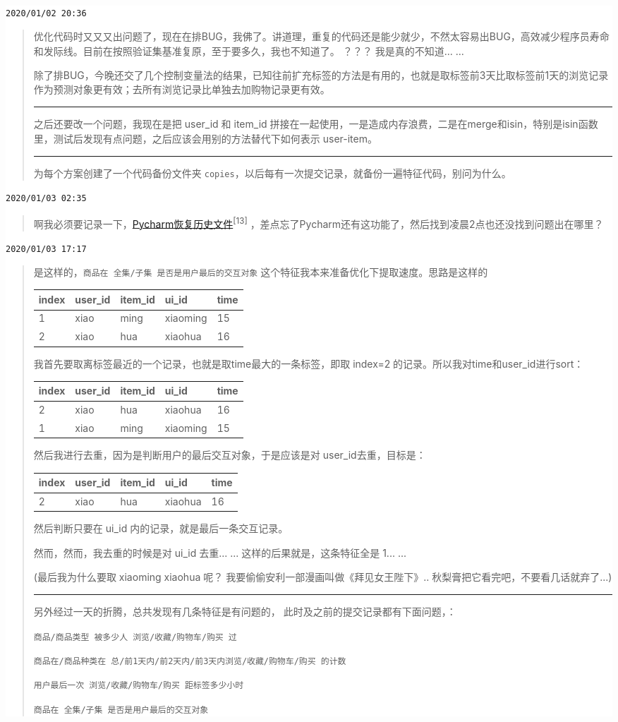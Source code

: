 ```
2020/01/02 20:36
```

> 优化代码时又又又出问题了，现在在排BUG，我佛了。讲道理，重复的代码还是能少就少，不然太容易出BUG，高效减少程序员寿命和发际线。目前在按照验证集基准复原，至于要多久，我也不知道了。 ？？？ 我是真的不知道... ...
>
> 除了排BUG，今晚还交了几个控制变量法的结果，已知往前扩充标签的方法是有用的，也就是取标签前3天比取标签前1天的浏览记录作为预测对象更有效；去所有浏览记录比单独去加购物记录更有效。
>
> ---
>
> 之后还要改一个问题，我现在是把 user_id 和 item_id 拼接在一起使用，一是造成内存浪费，二是在merge和isin，特别是isin函数里，测试后发现有点问题，之后应该会用别的方法替代下如何表示 user-item。
>
> ----
>
> 为每个方案创建了一个代码备份文件夹 ``` copies ```，以后每有一次提交记录，就备份一遍特征代码，别问为什么。

```
2020/01/03 02:35
```

> 啊我必须要记录一下，[Pycharm恢复历史文件](https://blog.csdn.net/candy_gl/article/details/79226536)<sup>[13]</sup> ，差点忘了Pycharm还有这功能了，然后找到凌晨2点也还没找到问题出在哪里？

```
2020/01/03 17:17
```

> 是这样的，``` 商品在 全集/子集 是否是用户最后的交互对象 ``` 这个特征我本来准备优化下提取速度。思路是这样的
>
> | index  | user_id  | item_id          | ui_id                  | time                  |
> | :------- | :------- | :--------------- | :-------------------- | :-------------------- |
> | 1 | xiao | ming | xiaoming |15|
> | 2 | xiao | hua | xiaohua |16|
> 我首先要取离标签最近的一个记录，也就是取time最大的一条标签，即取 index=2 的记录。所以我对time和user_id进行sort：
>
> | index | user_id | item_id | ui_id    | time |
> | :---- | :------ | :------ | :------- | :--- |
> | 2     | xiao    | hua     | xiaohua  | 16   |
> | 1     | xiao    | ming    | xiaoming | 15   |
>
> 然后我进行去重，因为是判断用户的最后交互对象，于是应该是对 user_id去重，目标是：
>
> | index | user_id | item_id | ui_id   | time |
> | :---- | :------ | :------ | :------ | :--- |
> | 2     | xiao    | hua     | xiaohua | 16   |
>
> 然后判断只要在 ui_id 内的记录，就是最后一条交互记录。
>
> 然而，然而，我去重的时候是对 ui_id 去重... ... 这样的后果就是，这条特征全是 1... ... 
>
>  (最后我为什么要取 xiaoming xiaohua 呢？ 我要偷偷安利一部漫画叫做《拜见女王陛下》.. 秋梨膏把它看完吧，不要看几话就弃了...) 
>
> ----
>
> 另外经过一天的折腾，总共发现有几条特征是有问题的， 此时及之前的提交记录都有下面问题，：
>
> ``` 商品/商品类型 被多少人 浏览/收藏/购物车/购买 过 ```
>
> ```商品在/商品种类在 总/前1天内/前2天内/前3天内浏览/收藏/购物车/购买 的计数```
>
> ```用户最后一次 浏览/收藏/购物车/购买 距标签多少小时```
>
> ``` 商品在 全集/子集 是否是用户最后的交互对象 ```
